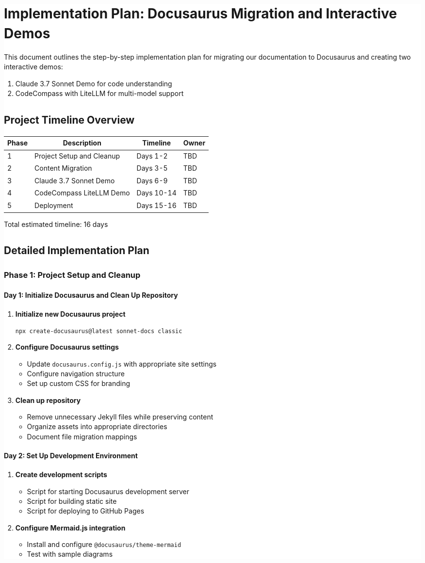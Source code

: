# Implementation Plan: Docusaurus Migration and Interactive Demos

This document outlines the step-by-step implementation plan for migrating our documentation to Docusaurus and creating two interactive demos:
1. Claude 3.7 Sonnet Demo for code understanding
2. CodeCompass with LiteLLM for multi-model support

## Project Timeline Overview

| Phase | Description | Timeline | Owner |
|-------|-------------|----------|-------|
| 1 | Project Setup and Cleanup | Days 1-2 | TBD |
| 2 | Content Migration | Days 3-5 | TBD |
| 3 | Claude 3.7 Sonnet Demo | Days 6-9 | TBD |
| 4 | CodeCompass LiteLLM Demo | Days 10-14 | TBD |
| 5 | Deployment | Days 15-16 | TBD |

Total estimated timeline: 16 days

## Detailed Implementation Plan

### Phase 1: Project Setup and Cleanup

#### Day 1: Initialize Docusaurus and Clean Up Repository

1. **Initialize new Docusaurus project**
   ```bash
   npx create-docusaurus@latest sonnet-docs classic
   ```

2. **Configure Docusaurus settings**
   - Update `docusaurus.config.js` with appropriate site settings
   - Configure navigation structure
   - Set up custom CSS for branding

3. **Clean up repository**
   - Remove unnecessary Jekyll files while preserving content
   - Organize assets into appropriate directories
   - Document file migration mappings

#### Day 2: Set Up Development Environment

1. **Create development scripts**
   - Script for starting Docusaurus development server
   - Script for building static site
   - Script for deploying to GitHub Pages

2. **Configure Mermaid.js integration**
   - Install and configure `@docusaurus/theme-mermaid`
   - Test with sample diagrams
